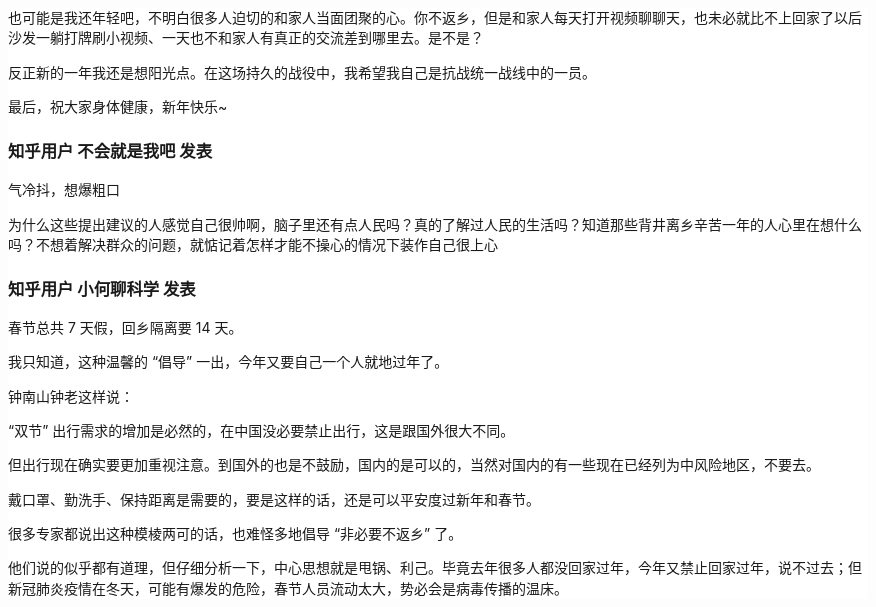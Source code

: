 也可能是我还年轻吧，不明白很多人迫切的和家人当面团聚的心。你不返乡，但是和家人每天打开视频聊聊天，也未必就比不上回家了以后沙发一躺打牌刷小视频、一天也不和家人有真正的交流差到哪里去。是不是？

反正新的一年我还是想阳光点。在这场持久的战役中，我希望我自己是抗战统一战线中的一员。

最后，祝大家身体健康，新年快乐~
    
    
    
    
### 知乎用户  不会就是我吧 发表
    
气冷抖，想爆粗口

为什么这些提出建议的人感觉自己很帅啊，脑子里还有点人民吗？真的了解过人民的生活吗？知道那些背井离乡辛苦一年的人心里在想什么吗？不想着解决群众的问题，就惦记着怎样才能不操心的情况下装作自己很上心
    
    
    
    
### 知乎用户 小何聊科学 发表
    
春节总共 7 天假，回乡隔离要 14 天。

我只知道，这种温馨的 “倡导” 一出，今年又要自己一个人就地过年了。

钟南山钟老这样说：

“双节” 出行需求的增加是必然的，在中国没必要禁止出行，这是跟国外很大不同。

但出行现在确实要更加重视注意。到国外的也是不鼓励，国内的是可以的，当然对国内的有一些现在已经列为中风险地区，不要去。

戴口罩、勤洗手、保持距离是需要的，要是这样的话，还是可以平安度过新年和春节。

很多专家都说出这种模棱两可的话，也难怪多地倡导 “非必要不返乡” 了。

他们说的似乎都有道理，但仔细分析一下，中心思想就是甩锅、利己。毕竟去年很多人都没回家过年，今年又禁止回家过年，说不过去；但新冠肺炎疫情在冬天，可能有爆发的危险，春节人员流动太大，势必会是病毒传播的温床。

